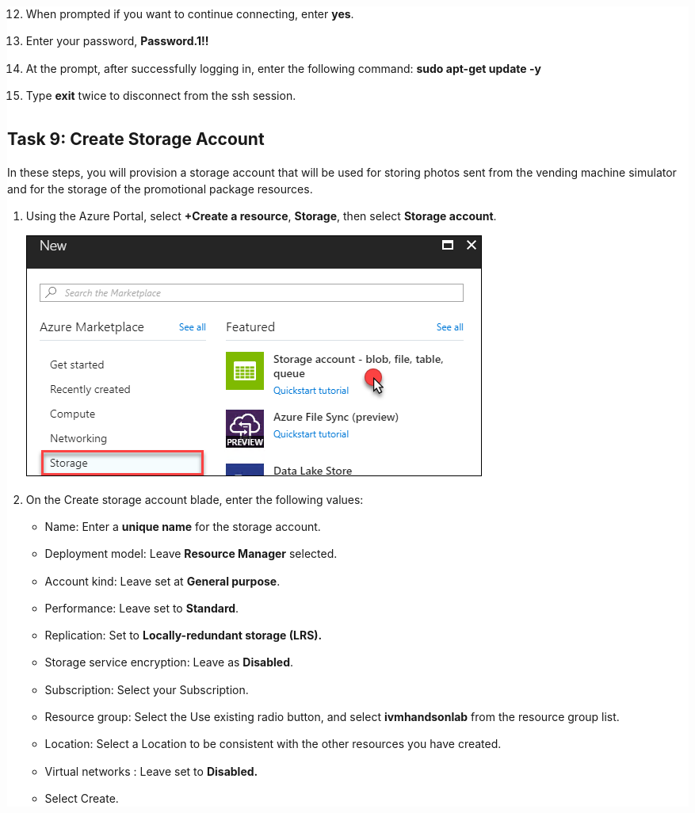 12. When prompted if you want to continue connecting, enter **yes**.

13. Enter your password, **Password.1!!**

14. At the prompt, after successfully logging in, enter the following command: **sudo apt-get update -y**

15. Type **exit** twice to disconnect from the ssh session.

## Task 9: Create Storage Account

In these steps, you will provision a storage account that will be used for storing photos sent from the vending machine simulator and for the storage of the promotional package resources.

1. Using the Azure Portal, select **+Create a resource**, **Storage**, then select **Storage account**.

    ![Screenshot of the Azure Portal. In the left pane, New is selected. In the middle pane, under Azure Marketplace, Storage is selected. In the right pane, under Featured, Storage account - blob, file, table, queue is circled.](./media/image48.png)

2. On the Create storage account blade, enter the following values:

    * Name: Enter a **unique name** for the storage account.

    * Deployment model: Leave **Resource Manager** selected.

    * Account kind: Leave set at **General purpose**.

    * Performance: Leave set to **Standard**.

    * Replication: Set to **Locally-redundant storage (LRS).**

    * Storage service encryption: Leave as **Disabled**.

    * Subscription: Select your Subscription.

    * Resource group: Select the Use existing radio button, and select **ivmhandsonlab** from the resource group list.

    * Location: Select a Location to be consistent with the other resources you have created.

    * Virtual networks : Leave set to **Disabled.**

    * Select Create.
